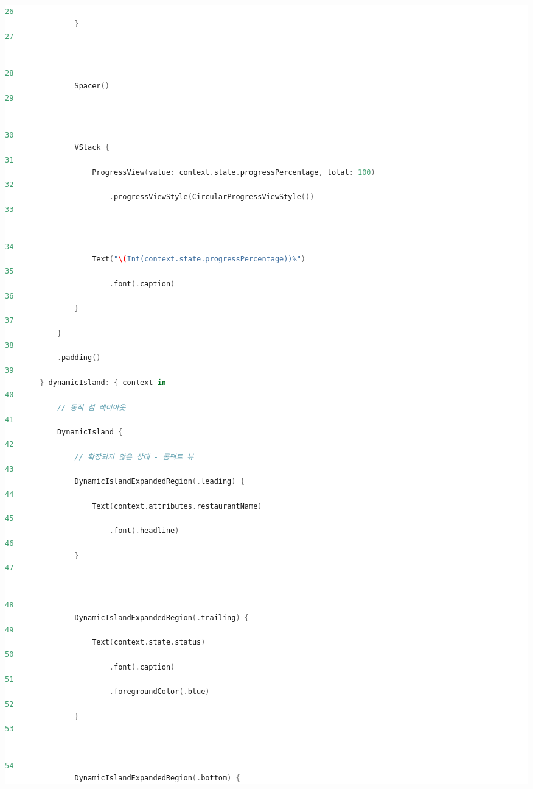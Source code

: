 ```swift
26
                }
27


28
                Spacer()
29


30
                VStack {
31
                    ProgressView(value: context.state.progressPercentage, total: 100)
32
                        .progressViewStyle(CircularProgressViewStyle())
33


34
                    Text("\(Int(context.state.progressPercentage))%")
35
                        .font(.caption)
36
                }
37
            }
38
            .padding()
39
        } dynamicIsland: { context in
40
            // 동적 섬 레이아웃
41
            DynamicIsland {
42
                // 확장되지 않은 상태 - 콤팩트 뷰
43
                DynamicIslandExpandedRegion(.leading) {
44
                    Text(context.attributes.restaurantName)
45
                        .font(.headline)
46
                }
47


48
                DynamicIslandExpandedRegion(.trailing) {
49
                    Text(context.state.status)
50
                        .font(.caption)
51
                        .foregroundColor(.blue)
52
                }
53


54
                DynamicIslandExpandedRegion(.bottom) {
```